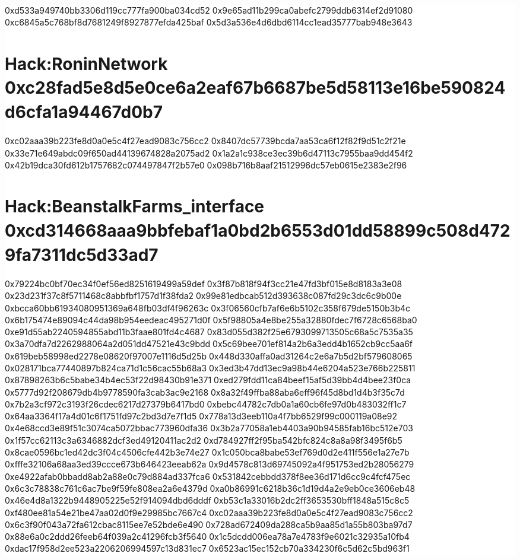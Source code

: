 0xd533a949740bb3306d119cc777fa900ba034cd52
0x9e65ad11b299ca0abefc2799ddb6314ef2d91080
0xc6845a5c768bf8d7681249f8927877efda425baf
0x5d3a536e4d6dbd6114cc1ead35777bab948e3643
#  Hack:RoninNetwork 0xc28fad5e8d5e0ce6a2eaf67b6687be5d58113e16be590824d6cfa1a94467d0b7
0xc02aaa39b223fe8d0a0e5c4f27ead9083c756cc2
0x8407dc57739bcda7aa53ca6f12f82f9d51c2f21e
0x33e71e649abdc09f650ad44139674828a2075ad2
0x1a2a1c938ce3ec39b6d47113c7955baa9dd454f2
0x42b19dca30fd612b1757682c074497847f2b57e0
0x098b716b8aaf21512996dc57eb0615e2383e2f96

#  Hack:BeanstalkFarms_interface 0xcd314668aaa9bbfebaf1a0bd2b6553d01dd58899c508d4729fa7311dc5d33ad7
0x79224bc0bf70ec34f0ef56ed8251619499a59def
0x3f87b818f94f3cc21e47fd3bf015e8d8183a3e08
0x23d231f37c8f5711468c8abbfbf1757d1f38fda2
0x99e81edbcab512d393638c087fd29c3dc6c9b00e
0xbcca60bb61934080951369a648fb03df4f96263c
0x3f06560cfb7af6e6b5102c358f679de5150b3b4c
0x6b175474e89094c44da98b954eedeac495271d0f
0x5f98805a4e8be255a32880fdec7f6728c6568ba0
0xe91d55ab2240594855abd11b3faae801fd4c4687
0x83d055d382f25e6793099713505c68a5c7535a35
0x3a70dfa7d2262988064a2d051dd47521e43c9bdd
0x5c69bee701ef814a2b6a3edd4b1652cb9cc5aa6f
0x619beb58998ed2278e08620f97007e1116d5d25b
0x448d330affa0ad31264c2e6a7b5d2bf579608065
0x028171bca77440897b824ca71d1c56cac55b68a3
0x3ed3b47dd13ec9a98b44e6204a523e766b225811
0x87898263b6c5babe34b4ec53f22d98430b91e371
0xed279fdd11ca84beef15af5d39bb4d4bee23f0ca
0x5777d92f208679db4b9778590fa3cab3ac9e2168
0x8a32f49ffba88aba6eff96f45d8bd1d4b3f35c7d
0x7b2a3cf972c3193f26cdec6217d27379b6417bd0
0xbebc44782c7db0a1a60cb6fe97d0b483032ff1c7
0x64aa3364f17a4d01c6f1751fd97c2bd3d7e7f1d5
0x778a13d3eeb110a4f7bb6529f99c000119a08e92
0x4e68ccd3e89f51c3074ca5072bbac773960dfa36
0x3b2a77058a1eb4403a90b94585fab16bc512e703
0x1f57cc62113c3a6346882dcf3ed49120411ac2d2
0xd784927ff2f95ba542bfc824c8a8a98f3495f6b5
0x8cae0596bc1ed42dc3f04c4506cfe442b3e74e27
0x1c050bca8babe53ef769d0d2e411f556e1a27e7b
0xfffe32106a68aa3ed39ccce673b646423eeab62a
0x9d4578c813d69745092a4f951753ed2b28056279
0xe4922afab0bbadd8ab2a88e0c79d884ad337fca6
0x531842cebbdd378f8ee36d171d6cc9c4fcf475ec
0x6c3c78838c761c6ac7be9f59fe808ea2a6e4379d
0xa0b86991c6218b36c1d19d4a2e9eb0ce3606eb48
0x46e4d8a1322b9448905225e52f914094dbd6dddf
0xb53c1a33016b2dc2ff3653530bff1848a515c8c5
0xf480ee81a54e21be47aa02d0f9e29985bc7667c4
0xc02aaa39b223fe8d0a0e5c4f27ead9083c756cc2
0x6c3f90f043a72fa612cbac8115ee7e52bde6e490
0x728ad672409da288ca5b9aa85d1a55b803ba97d7
0x88e6a0c2ddd26feeb64f039a2c41296fcb3f5640
0x1c5dcdd006ea78a7e4783f9e6021c32935a10fb4
0xdac17f958d2ee523a2206206994597c13d831ec7
0x6523ac15ec152cb70a334230f6c5d62c5bd963f1